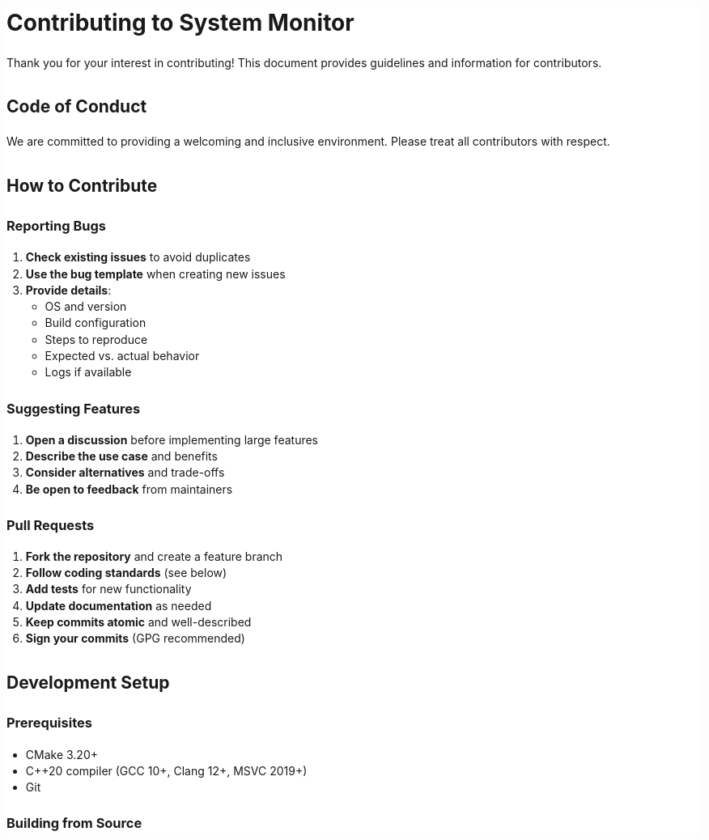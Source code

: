# Contributing to System Monitor

Thank you for your interest in contributing! This document provides guidelines and information for contributors.

## Code of Conduct

We are committed to providing a welcoming and inclusive environment. Please treat all contributors with respect.

## How to Contribute

### Reporting Bugs

1. **Check existing issues** to avoid duplicates
2. **Use the bug template** when creating new issues
3. **Provide details**:
   - OS and version
   - Build configuration
   - Steps to reproduce
   - Expected vs. actual behavior
   - Logs if available

### Suggesting Features

1. **Open a discussion** before implementing large features
2. **Describe the use case** and benefits
3. **Consider alternatives** and trade-offs
4. **Be open to feedback** from maintainers

### Pull Requests

1. **Fork the repository** and create a feature branch
2. **Follow coding standards** (see below)
3. **Add tests** for new functionality
4. **Update documentation** as needed
5. **Keep commits atomic** and well-described
6. **Sign your commits** (GPG recommended)

## Development Setup

### Prerequisites

- CMake 3.20+
- C++20 compiler (GCC 10+, Clang 12+, MSVC 2019+)
- Git

### Building from Source
